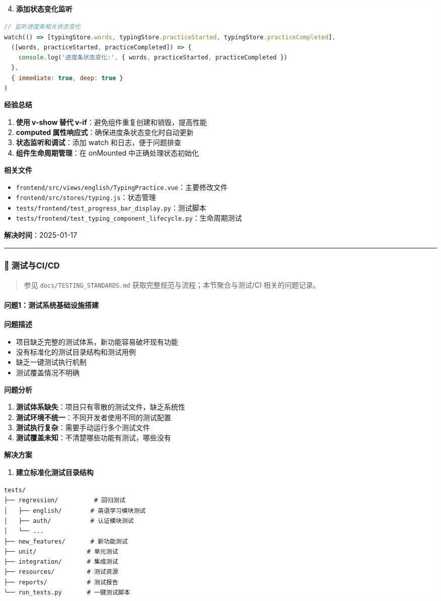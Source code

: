 4. **添加状态变化监听**
```javascript
// 监听进度条相关状态变化
watch(() => [typingStore.words, typingStore.practiceStarted, typingStore.practiceCompleted], 
  ([words, practiceStarted, practiceCompleted]) => {
    console.log('进度条状态变化:', { words, practiceStarted, practiceCompleted })
  }, 
  { immediate: true, deep: true }
)
```

**经验总结**
1. **使用 v-show 替代 v-if**：避免组件重复创建和销毁，提高性能
2. **computed 属性响应式**：确保进度条状态变化时自动更新
3. **状态监听和调试**：添加 watch 和日志，便于问题排查
4. **组件生命周期管理**：在 onMounted 中正确处理状态初始化

**相关文件**
- `frontend/src/views/english/TypingPractice.vue`：主要修改文件
- `frontend/src/stores/typing.js`：状态管理
- `tests/frontend/test_progress_bar_display.py`：测试脚本
- `tests/frontend/test_typing_component_lifecycle.py`：生命周期测试

**解决时间**：2025-01-17

---

### 🧪 测试与CI/CD

> 参见 `docs/TESTING_STANDARDS.md` 获取完整规范与流程；本节聚合与测试/CI 相关的问题记录。

#### 问题1：测试系统基础设施搭建

**问题描述**
- 项目缺乏完整的测试体系，新功能容易破坏现有功能
- 没有标准化的测试目录结构和测试用例
- 缺乏一键测试执行机制
- 测试覆盖情况不明确

**问题分析**
1. **测试体系缺失**：项目只有零散的测试文件，缺乏系统性
2. **测试环境不统一**：不同开发者使用不同的测试配置
3. **测试执行复杂**：需要手动运行多个测试文件
4. **测试覆盖未知**：不清楚哪些功能有测试，哪些没有

**解决方案**

1. **建立标准化测试目录结构**
```
tests/
├── regression/          # 回归测试
│   ├── english/        # 英语学习模块测试
│   ├── auth/           # 认证模块测试
│   └── ...
├── new_features/       # 新功能测试
├── unit/              # 单元测试
├── integration/       # 集成测试
├── resources/         # 测试资源
├── reports/           # 测试报告
└── run_tests.py       # 一键测试脚本
```
